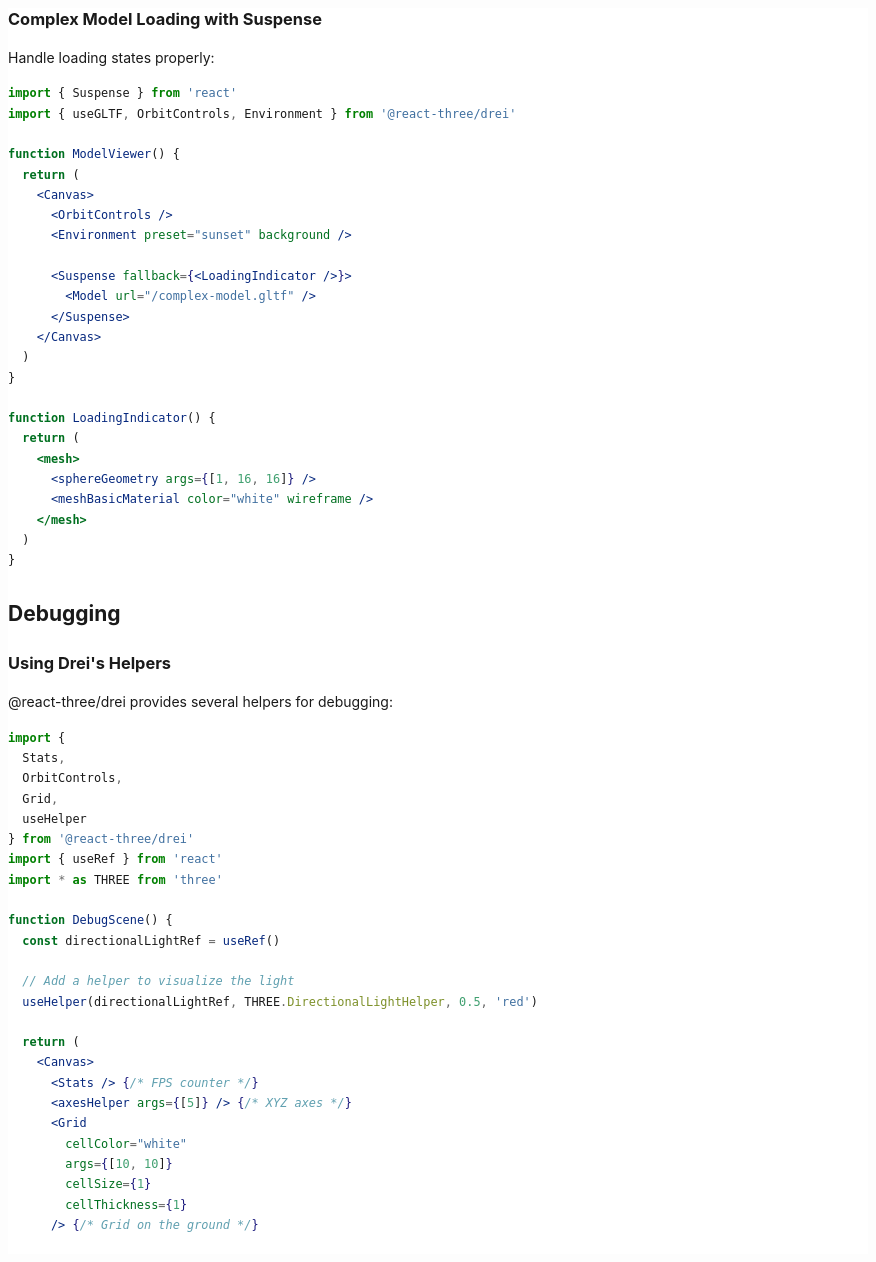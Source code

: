 ### Complex Model Loading with Suspense

Handle loading states properly:

```jsx
import { Suspense } from 'react'
import { useGLTF, OrbitControls, Environment } from '@react-three/drei'

function ModelViewer() {
  return (
    <Canvas>
      <OrbitControls />
      <Environment preset="sunset" background />
      
      <Suspense fallback={<LoadingIndicator />}>
        <Model url="/complex-model.gltf" />
      </Suspense>
    </Canvas>
  )
}

function LoadingIndicator() {
  return (
    <mesh>
      <sphereGeometry args={[1, 16, 16]} />
      <meshBasicMaterial color="white" wireframe />
    </mesh>
  )
}
```

## Debugging

### Using Drei's Helpers

@react-three/drei provides several helpers for debugging:

```jsx
import {
  Stats,
  OrbitControls,
  Grid,
  useHelper
} from '@react-three/drei'
import { useRef } from 'react'
import * as THREE from 'three'

function DebugScene() {
  const directionalLightRef = useRef()
  
  // Add a helper to visualize the light
  useHelper(directionalLightRef, THREE.DirectionalLightHelper, 0.5, 'red')
  
  return (
    <Canvas>
      <Stats /> {/* FPS counter */}
      <axesHelper args={[5]} /> {/* XYZ axes */}
      <Grid
        cellColor="white"
        args={[10, 10]}
        cellSize={1}
        cellThickness={1}
      /> {/* Grid on the ground */}
      
```